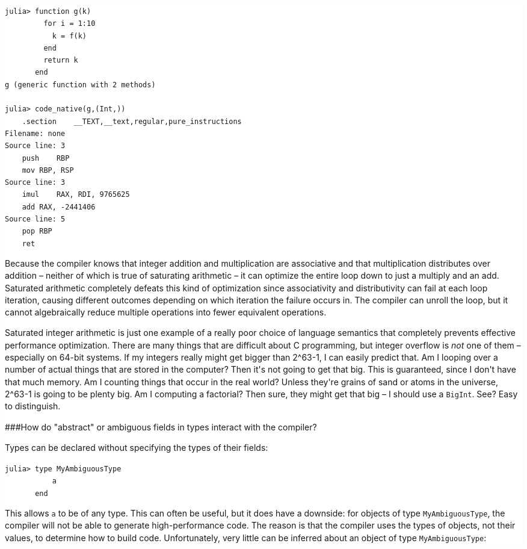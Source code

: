     julia> function g(k)
             for i = 1:10
               k = f(k)
             end
             return k
           end
    g (generic function with 2 methods)

    julia> code_native(g,(Int,))
        .section    __TEXT,__text,regular,pure_instructions
    Filename: none
    Source line: 3
        push    RBP
        mov RBP, RSP
    Source line: 3
        imul    RAX, RDI, 9765625
        add RAX, -2441406
    Source line: 5
        pop RBP
        ret

Because the compiler knows that integer addition and multiplication are
associative and that multiplication distributes over addition – neither of
which is true of saturating arithmetic – it can optimize the entire loop down
to just a multiply and an add. Saturated arithmetic completely defeats this
kind of optimization since associativity and distributivity can fail at each
loop iteration, causing different outcomes depending on which iteration the
failure occurs in. The compiler can unroll the loop, but it cannot
algebraically reduce multiple operations into fewer equivalent operations.

Saturated integer arithmetic is just one example of a really poor choice of
language semantics that completely prevents effective performance
optimization. There are many things that are difficult about C programming,
but integer overflow is *not* one of them – especially on 64-bit systems. If
my integers really might get bigger than 2^63-1, I can easily predict that. Am
I looping over a number of actual things that are stored in the computer? Then
it's not going to get that big. This is guaranteed, since I don't have that
much memory. Am I counting things that occur in the real world? Unless they're
grains of sand or atoms in the universe, 2^63-1 is going to be plenty big. Am
I computing a factorial? Then sure, they might get that big – I should use a
``BigInt``. See? Easy to distinguish.



###How do "abstract" or ambiguous fields in types interact with the compiler?

Types can be declared without specifying the types of their fields:



    julia> type MyAmbiguousType
               a
           end

This allows ``a`` to be of any type. This can often be useful, but it
does have a downside: for objects of type ``MyAmbiguousType``, the
compiler will not be able to generate high-performance code.  The
reason is that the compiler uses the types of objects, not their
values, to determine how to build code. Unfortunately, very little can
be inferred about an object of type ``MyAmbiguousType``:
